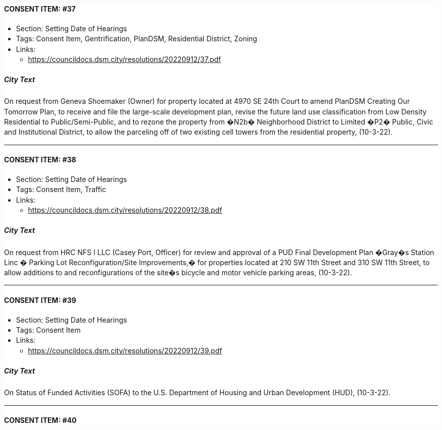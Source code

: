 
#### CONSENT ITEM: #37

- Section: Setting Date of Hearings
- Tags: Consent Item, Gentrification, PlanDSM, Residential District, Zoning
- Links:
  - https://councildocs.dsm.city/resolutions/20220912/37.pdf

##### City Text

On request from Geneva Shoemaker (Owner) for property located at 4970 SE 24th Court
to amend PlanDSM Creating Our Tomorrow Plan, to receive and file the large-scale 
development plan, revise the future land use classification from Low Density Residential 
to Public/Semi-Public, and to rezone the property from �N2b� Neighborhood District to 
Limited �P2� Public, Civic and Institutional District, to allow the parceling off of two 
existing cell towers from the residential property, (10-3-22). 



---

#### CONSENT ITEM: #38

- Section: Setting Date of Hearings
- Tags: Consent Item, Traffic
- Links:
  - https://councildocs.dsm.city/resolutions/20220912/38.pdf

##### City Text

On request from HRC NFS I LLC (Casey Port, Officer) for review and approval of a PUD
Final Development Plan �Gray�s Station Linc � Parking Lot Reconfiguration/Site 
Improvements,� for properties located at 210 SW 11th Street and 310 SW 11th Street, to 
allow additions to and reconfigurations of the site�s bicycle and motor vehicle parking 
areas, (10-3-22). 



---

#### CONSENT ITEM: #39

- Section: Setting Date of Hearings
- Tags: Consent Item
- Links:
  - https://councildocs.dsm.city/resolutions/20220912/39.pdf

##### City Text

On Status of Funded Activities (SOFA) to the U.S. Department of Housing and Urban
Development (HUD), (10-3-22). 



---

#### CONSENT ITEM: #40
